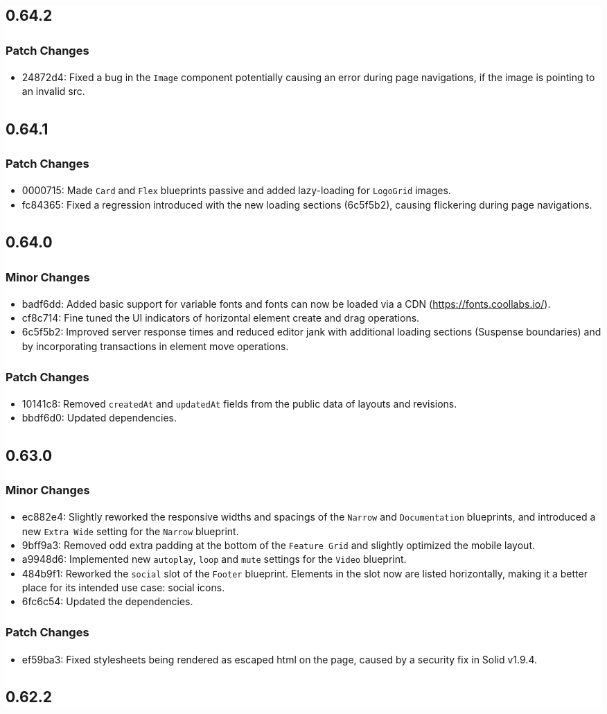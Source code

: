 ## 0.64.2

### Patch Changes

- 24872d4: Fixed a bug in the `Image` component potentially causing an error during page navigations, if the image is pointing to an invalid src.

## 0.64.1

### Patch Changes

- 0000715: Made `Card` and `Flex` blueprints passive and added lazy-loading for `LogoGrid` images.
- fc84365: Fixed a regression introduced with the new loading sections (6c5f5b2), causing flickering during page navigations.

## 0.64.0

### Minor Changes

- badf6dd: Added basic support for variable fonts and fonts can now be loaded via a CDN (https://fonts.coollabs.io/).
- cf8c714: Fine tuned the UI indicators of horizontal element create and drag operations.
- 6c5f5b2: Improved server response times and reduced editor jank with additional loading sections (Suspense boundaries) and by incorporating transactions in element move operations.

### Patch Changes

- 10141c8: Removed `createdAt` and `updatedAt` fields from the public data of layouts and revisions.
- bbdf6d0: Updated dependencies.

## 0.63.0

### Minor Changes

- ec882e4: Slightly reworked the responsive widths and spacings of the `Narrow` and `Documentation` blueprints, and introduced a new `Extra Wide` setting for the `Narrow` blueprint.
- 9bff9a3: Removed odd extra padding at the bottom of the `Feature Grid` and slightly optimized the mobile layout.
- a9948d6: Implemented new `autoplay`, `loop` and `mute` settings for the `Video` blueprint.
- 484b9f1: Reworked the `social` slot of the `Footer` blueprint. Elements in the slot now are listed horizontally, making it a better place for its intended use case: social icons.
- 6fc6c54: Updated the dependencies.

### Patch Changes

- ef59ba3: Fixed stylesheets being rendered as escaped html on the page, caused by a security fix in Solid v1.9.4.

## 0.62.2
